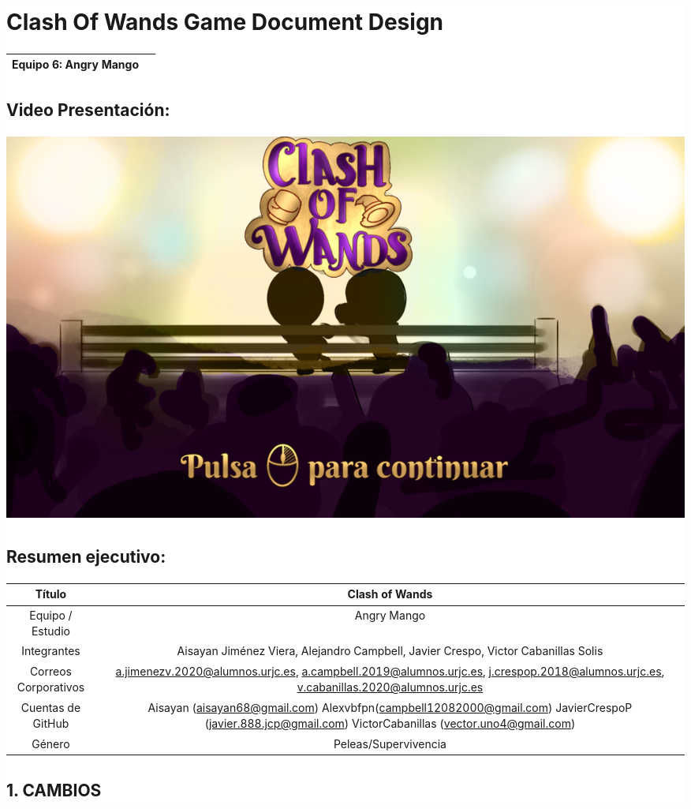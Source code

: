 # Clash Of Wands Game Document Design
|Equipo 6: Angry Mango||
| :- | -: |


## Video Presentación:

[![Watch the video](https://github.com/Alexvbfpn/JER_Clash_Of_Wands_22-23/blob/main/images/pantallaInicio1.png)](https://drive.google.com/file/d/1oIJO63OStxBpF4XkSg-XQrQvQ2F7BciW/view?usp=sharing)


## Resumen ejecutivo:

| Título  | Clash of Wands |
|  :---:   |  :---:   |
| Equipo / Estudio | Angry Mango  |
| Integrantes  | Aisayan Jiménez Viera, Alejandro Campbell,  Javier Crespo, Victor Cabanillas Solis|
| Correos Corporativos | a.jimenezv.2020@alumnos.urjc.es, a.campbell.2019@alumnos.urjc.es, j.crespop.2018@alumnos.urjc.es, v.cabanillas.2020@alumnos.urjc.es |
| Cuentas de GitHub  | Aisayan (aisayan68@gmail.com) Alexvbfpn(campbell12082000@gmail.com) JavierCrespoP (javier.888.jcp@gmail.com) VictorCabanillas (vector.uno4@gmail.com) |
| Género  | Peleas/Supervivencia |

## 1. CAMBIOS
